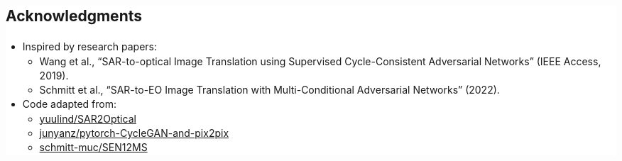 ## Acknowledgments
- Inspired by research papers:  
  - Wang et al., “SAR-to-optical Image Translation using Supervised Cycle-Consistent Adversarial Networks” (IEEE Access, 2019).
  - Schmitt et al., “SAR-to-EO Image Translation with Multi-Conditional Adversarial Networks” (2022).
- Code adapted from:  
  - [yuuIind/SAR2Optical](https://github.com/yuuIind/SAR2Optical)  
  - [junyanz/pytorch-CycleGAN-and-pix2pix](https://github.com/junyanz/pytorch-CycleGAN-and-pix2pix)  
  - [schmitt-muc/SEN12MS](https://github.com/schmitt-muc/SEN12MS)
